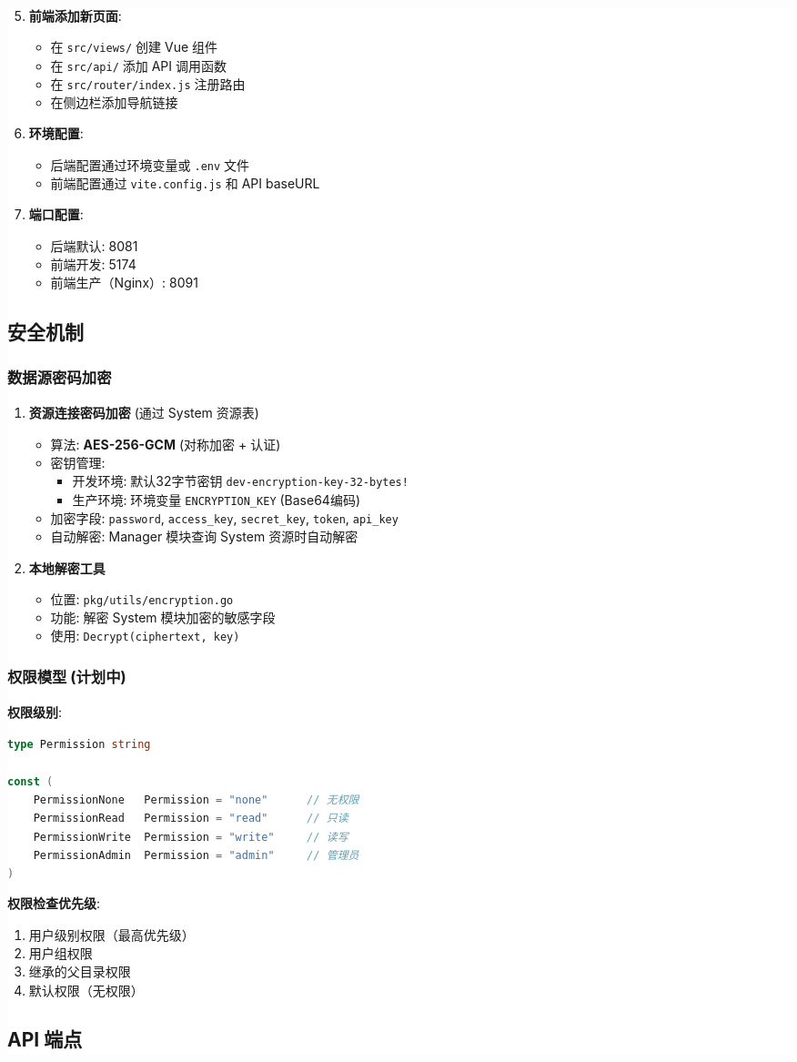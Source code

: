 5. **前端添加新页面**:
   - 在 `src/views/` 创建 Vue 组件
   - 在 `src/api/` 添加 API 调用函数
   - 在 `src/router/index.js` 注册路由
   - 在侧边栏添加导航链接

6. **环境配置**:
   - 后端配置通过环境变量或 `.env` 文件
   - 前端配置通过 `vite.config.js` 和 API baseURL

7. **端口配置**:
   - 后端默认: 8081
   - 前端开发: 5174
   - 前端生产（Nginx）: 8091

## 安全机制

### 数据源密码加密

1. **资源连接密码加密** (通过 System 资源表)
   - 算法: **AES-256-GCM** (对称加密 + 认证)
   - 密钥管理:
     - 开发环境: 默认32字节密钥 `dev-encryption-key-32-bytes!`
     - 生产环境: 环境变量 `ENCRYPTION_KEY` (Base64编码)
   - 加密字段: `password`, `access_key`, `secret_key`, `token`, `api_key`
   - 自动解密: Manager 模块查询 System 资源时自动解密

2. **本地解密工具**
   - 位置: `pkg/utils/encryption.go`
   - 功能: 解密 System 模块加密的敏感字段
   - 使用: `Decrypt(ciphertext, key)`

### 权限模型 (计划中)

**权限级别**:
```go
type Permission string

const (
    PermissionNone   Permission = "none"      // 无权限
    PermissionRead   Permission = "read"      // 只读
    PermissionWrite  Permission = "write"     // 读写
    PermissionAdmin  Permission = "admin"     // 管理员
)
```

**权限检查优先级**:
1. 用户级别权限（最高优先级）
2. 用户组权限
3. 继承的父目录权限
4. 默认权限（无权限）

## API 端点
